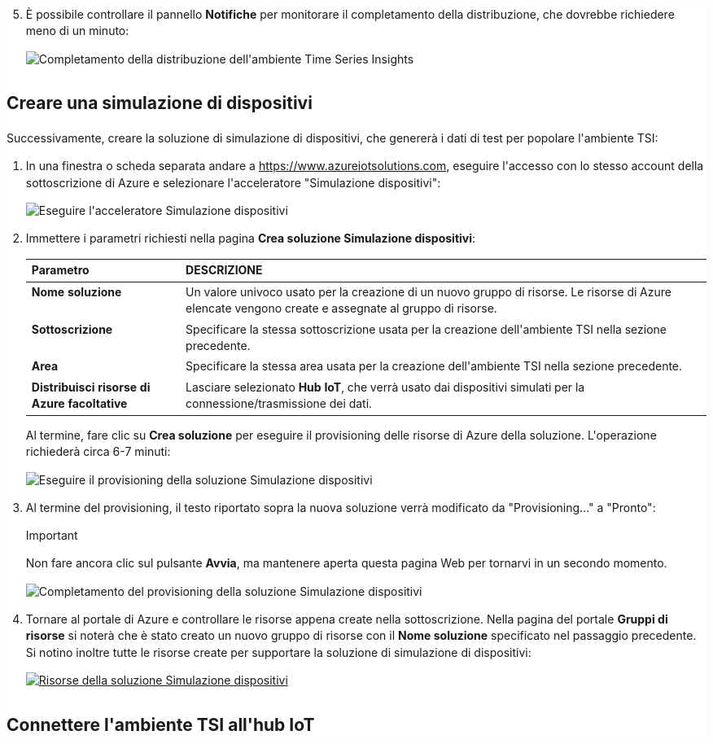 5. È possibile controllare il pannello **Notifiche** per monitorare il completamento della distribuzione, che dovrebbe richiedere meno di un minuto:  

   ![Completamento della distribuzione dell'ambiente Time Series Insights](media/tutorial-create-populate-tsi-environment/ap-create-resource-tsi-deployment-succeeded.png)

## <a name="create-a-device-simulation"></a>Creare una simulazione di dispositivi

Successivamente, creare la soluzione di simulazione di dispositivi, che genererà i dati di test per popolare l'ambiente TSI:

1. In una finestra o scheda separata andare a https://www.azureiotsolutions.com, eseguire l'accesso con lo stesso account della sottoscrizione di Azure e selezionare l'acceleratore "Simulazione dispositivi":

   ![Eseguire l'acceleratore Simulazione dispositivi](media/tutorial-create-populate-tsi-environment/sa-main.png)

2. Immettere i parametri richiesti nella pagina **Crea soluzione Simulazione dispositivi**:

   Parametro|DESCRIZIONE
   ---|---
   **Nome soluzione** | Un valore univoco usato per la creazione di un nuovo gruppo di risorse. Le risorse di Azure elencate vengono create e assegnate al gruppo di risorse.
   **Sottoscrizione** | Specificare la stessa sottoscrizione usata per la creazione dell'ambiente TSI nella sezione precedente.
   **Area** | Specificare la stessa area usata per la creazione dell'ambiente TSI nella sezione precedente. 
   **Distribuisci risorse di Azure facoltative** | Lasciare selezionato **Hub IoT**, che verrà usato dai dispositivi simulati per la connessione/trasmissione dei dati.

   Al termine, fare clic su **Crea soluzione** per eseguire il provisioning delle risorse di Azure della soluzione. L'operazione richiederà circa 6-7 minuti:

   ![Eseguire il provisioning della soluzione Simulazione dispositivi](media/tutorial-create-populate-tsi-environment/sa-create-device-sim-solution.png)

3. Al termine del provisioning, il testo riportato sopra la nuova soluzione verrà modificato da "Provisioning..." a "Pronto":

   >[!IMPORTANT]
   > Non fare ancora clic sul pulsante **Avvia**, ma mantenere aperta questa pagina Web per tornarvi in un secondo momento.

   ![Completamento del provisioning della soluzione Simulazione dispositivi](media/tutorial-create-populate-tsi-environment/sa-create-device-sim-solution-dashboard-ready.png)

4. Tornare al portale di Azure e controllare le risorse appena create nella sottoscrizione. Nella pagina del portale **Gruppi di risorse** si noterà che è stato creato un nuovo gruppo di risorse con il **Nome soluzione** specificato nel passaggio precedente. Si notino inoltre tutte le risorse create per supportare la soluzione di simulazione di dispositivi:

   [![Risorse della soluzione Simulazione dispositivi](media/tutorial-create-populate-tsi-environment/ap-device-sim-solution-resources.png)](media/tutorial-create-populate-tsi-environment/ap-device-sim-solution-resources.png#lightbox)

## <a name="connect-the-tsi-environment-to-the-iot-hub"></a>Connettere l'ambiente TSI all'hub IoT 

